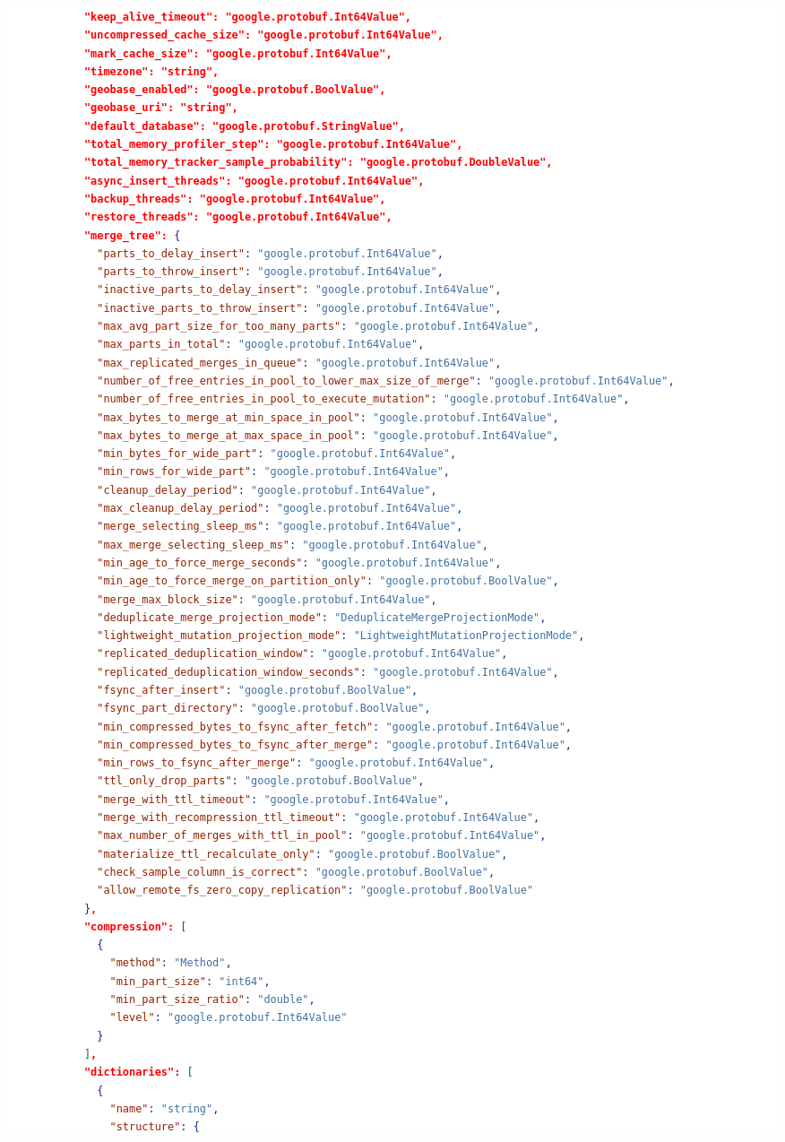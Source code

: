 ```json
            "keep_alive_timeout": "google.protobuf.Int64Value",
            "uncompressed_cache_size": "google.protobuf.Int64Value",
            "mark_cache_size": "google.protobuf.Int64Value",
            "timezone": "string",
            "geobase_enabled": "google.protobuf.BoolValue",
            "geobase_uri": "string",
            "default_database": "google.protobuf.StringValue",
            "total_memory_profiler_step": "google.protobuf.Int64Value",
            "total_memory_tracker_sample_probability": "google.protobuf.DoubleValue",
            "async_insert_threads": "google.protobuf.Int64Value",
            "backup_threads": "google.protobuf.Int64Value",
            "restore_threads": "google.protobuf.Int64Value",
            "merge_tree": {
              "parts_to_delay_insert": "google.protobuf.Int64Value",
              "parts_to_throw_insert": "google.protobuf.Int64Value",
              "inactive_parts_to_delay_insert": "google.protobuf.Int64Value",
              "inactive_parts_to_throw_insert": "google.protobuf.Int64Value",
              "max_avg_part_size_for_too_many_parts": "google.protobuf.Int64Value",
              "max_parts_in_total": "google.protobuf.Int64Value",
              "max_replicated_merges_in_queue": "google.protobuf.Int64Value",
              "number_of_free_entries_in_pool_to_lower_max_size_of_merge": "google.protobuf.Int64Value",
              "number_of_free_entries_in_pool_to_execute_mutation": "google.protobuf.Int64Value",
              "max_bytes_to_merge_at_min_space_in_pool": "google.protobuf.Int64Value",
              "max_bytes_to_merge_at_max_space_in_pool": "google.protobuf.Int64Value",
              "min_bytes_for_wide_part": "google.protobuf.Int64Value",
              "min_rows_for_wide_part": "google.protobuf.Int64Value",
              "cleanup_delay_period": "google.protobuf.Int64Value",
              "max_cleanup_delay_period": "google.protobuf.Int64Value",
              "merge_selecting_sleep_ms": "google.protobuf.Int64Value",
              "max_merge_selecting_sleep_ms": "google.protobuf.Int64Value",
              "min_age_to_force_merge_seconds": "google.protobuf.Int64Value",
              "min_age_to_force_merge_on_partition_only": "google.protobuf.BoolValue",
              "merge_max_block_size": "google.protobuf.Int64Value",
              "deduplicate_merge_projection_mode": "DeduplicateMergeProjectionMode",
              "lightweight_mutation_projection_mode": "LightweightMutationProjectionMode",
              "replicated_deduplication_window": "google.protobuf.Int64Value",
              "replicated_deduplication_window_seconds": "google.protobuf.Int64Value",
              "fsync_after_insert": "google.protobuf.BoolValue",
              "fsync_part_directory": "google.protobuf.BoolValue",
              "min_compressed_bytes_to_fsync_after_fetch": "google.protobuf.Int64Value",
              "min_compressed_bytes_to_fsync_after_merge": "google.protobuf.Int64Value",
              "min_rows_to_fsync_after_merge": "google.protobuf.Int64Value",
              "ttl_only_drop_parts": "google.protobuf.BoolValue",
              "merge_with_ttl_timeout": "google.protobuf.Int64Value",
              "merge_with_recompression_ttl_timeout": "google.protobuf.Int64Value",
              "max_number_of_merges_with_ttl_in_pool": "google.protobuf.Int64Value",
              "materialize_ttl_recalculate_only": "google.protobuf.BoolValue",
              "check_sample_column_is_correct": "google.protobuf.BoolValue",
              "allow_remote_fs_zero_copy_replication": "google.protobuf.BoolValue"
            },
            "compression": [
              {
                "method": "Method",
                "min_part_size": "int64",
                "min_part_size_ratio": "double",
                "level": "google.protobuf.Int64Value"
              }
            ],
            "dictionaries": [
              {
                "name": "string",
                "structure": {
```